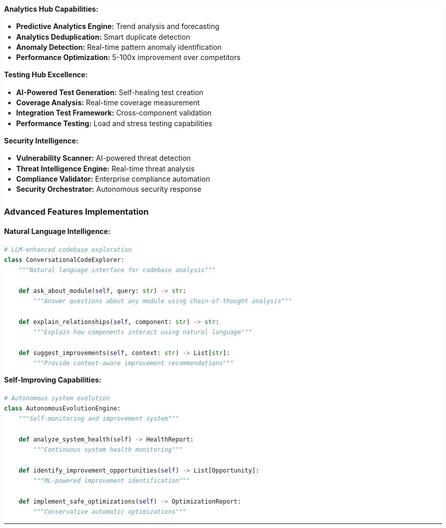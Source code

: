 **Analytics Hub Capabilities:**
- **Predictive Analytics Engine:** Trend analysis and forecasting
- **Analytics Deduplication:** Smart duplicate detection
- **Anomaly Detection:** Real-time pattern anomaly identification
- **Performance Optimization:** 5-100x improvement over competitors

**Testing Hub Excellence:**
- **AI-Powered Test Generation:** Self-healing test creation
- **Coverage Analysis:** Real-time coverage measurement
- **Integration Test Framework:** Cross-component validation
- **Performance Testing:** Load and stress testing capabilities

**Security Intelligence:**
- **Vulnerability Scanner:** AI-powered threat detection
- **Threat Intelligence Engine:** Real-time threat analysis
- **Compliance Validator:** Enterprise compliance automation
- **Security Orchestrator:** Autonomous security response

### Advanced Features Implementation

**Natural Language Intelligence:**
```python
# LLM-enhanced codebase exploration
class ConversationalCodeExplorer:
    """Natural language interface for codebase analysis"""
    
    def ask_about_module(self, query: str) -> str:
        """Answer questions about any module using chain-of-thought analysis"""
        
    def explain_relationships(self, component: str) -> str:
        """Explain how components interact using natural language"""
        
    def suggest_improvements(self, context: str) -> List[str]:
        """Provide context-aware improvement recommendations"""
```

**Self-Improving Capabilities:**
```python
# Autonomous system evolution
class AutonomousEvolutionEngine:
    """Self-monitoring and improvement system"""
    
    def analyze_system_health(self) -> HealthReport:
        """Continuous system health monitoring"""
        
    def identify_improvement_opportunities(self) -> List[Opportunity]:
        """ML-powered improvement identification"""
        
    def implement_safe_optimizations(self) -> OptimizationReport:
        """Conservative automatic optimizations"""
```

---
